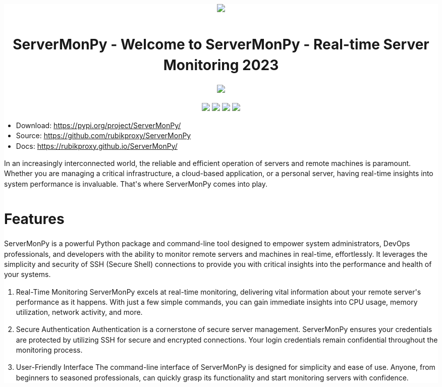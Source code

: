 <p align="center">
<img src="https://github.com/rubikproxy/ServerMonPy/assets/84948167/3038e2f0-9434-43d1-b338-8586dba1b9a3"></img>
</p>
<h1 align="center">ServerMonPy - Welcome to ServerMonPy - Real-time Server Monitoring 2023</h1>
<p align="center">
  <img src="https://img.shields.io/badge/Version-2.3.1-green?style=for-the-badge">
</p>

<p align="center">
  <img src="https://img.shields.io/badge/Author-rubikproxy-blue?style=flat-square">
  <img src="https://img.shields.io/badge/Open%20Source-Yes-darkgreen?style=flat-square">
  <img src="https://img.shields.io/badge/Maintained%3F-Yes-lightblue?style=flat-square">
  <img src="https://img.shields.io/badge/Written%20In-Bash-darkcyan?style=flat-square">
</p>

- Download: https://pypi.org/project/ServerMonPy/
- Source: https://github.com/rubikproxy/ServerMonPy
- Docs: https://rubikproxy.github.io/ServerMonPy/

In an increasingly interconnected world, the reliable and efficient operation of servers and remote machines is paramount. 
Whether you are managing a critical infrastructure, a cloud-based application, or a personal server, 
having real-time insights into system performance is invaluable. That's where ServerMonPy comes into play.

Features
========

ServerMonPy is a powerful Python package and command-line tool designed to empower system administrators, 
DevOps professionals, and developers with the ability to monitor remote servers and machines in real-time, 
effortlessly. It leverages the simplicity and security of SSH (Secure Shell) connections to provide you with critical 
insights into the performance and health of your systems.

1. Real-Time Monitoring
ServerMonPy excels at real-time monitoring, delivering vital information about your remote server's performance as it happens. With just a few simple commands, you can gain immediate insights into CPU usage, memory utilization, network activity, and more.

2. Secure Authentication
Authentication is a cornerstone of secure server management. ServerMonPy ensures your credentials are protected by utilizing SSH for secure and encrypted connections. Your login credentials remain confidential throughout the monitoring process.

3. User-Friendly Interface
The command-line interface of ServerMonPy is designed for simplicity and ease of use. Anyone, from beginners to seasoned professionals, can quickly grasp its functionality and start monitoring servers with confidence.
